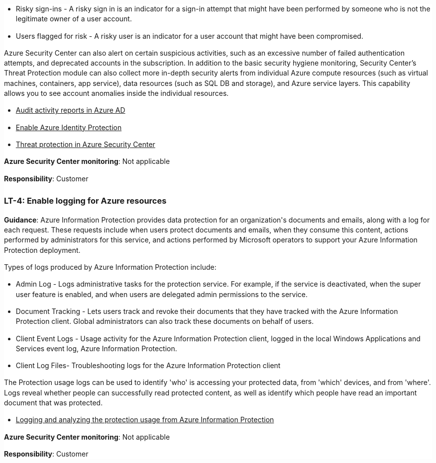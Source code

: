 -	Risky sign-ins - A risky sign  in is an indicator for a sign-in attempt that might have been performed by someone who is not the legitimate owner of a user account.

-	Users flagged for risk - A risky user is an indicator for a user account that might have been compromised.

Azure Security Center can also alert on certain suspicious activities, such as an excessive number of failed authentication attempts, and deprecated accounts in the subscription. In addition to the basic security hygiene monitoring, Security Center’s Threat Protection module can also collect more in-depth security alerts from individual Azure compute resources (such as virtual machines, containers, app service), data resources (such as SQL DB and storage), and Azure service layers. This capability allows you to see account anomalies inside the individual resources.

- [Audit activity reports in Azure AD](https://docs.microsoft.com/azure/active-directory/reports-monitoring/concept-audit-logs)

- [Enable Azure Identity Protection](https://docs.microsoft.com/azure/active-directory/identity-protection/overview-identity-protection)

- [Threat protection in Azure Security Center](https://docs.microsoft.com/azure/security-center/threat-protection)

**Azure Security Center monitoring**: Not applicable

**Responsibility**: Customer

### LT-4: Enable logging for Azure resources

**Guidance**: Azure Information Protection provides data protection for an organization's documents and emails, along with a log for each request.  These requests include when users protect documents and emails, when they consume this content, actions performed by administrators for this service, and actions performed by Microsoft operators to support your Azure Information Protection deployment.

Types of logs produced by Azure Information Protection include:

- Admin Log - Logs administrative tasks for the protection service. For example, if the service is deactivated, when the super user feature is enabled, and when users are delegated admin permissions to the service.

- Document Tracking - Lets users track and revoke their documents that they have tracked with the Azure Information Protection client. Global administrators can also track these documents on behalf of users.

- Client Event Logs - Usage activity for the Azure Information Protection client, logged in the local Windows Applications and Services event log, Azure Information Protection.

- Client Log Files- Troubleshooting logs for the Azure Information Protection client

The Protection usage logs can be used to identify 'who' is accessing your protected data, from 'which' devices, and from 'where'. Logs reveal whether people can successfully read protected content, as well as identify which people have read an important document that was protected. 

- [Logging and analyzing the protection usage from Azure Information Protection](https://docs.microsoft.com/azure/information-protection/log-analyze-usage)

**Azure Security Center monitoring**: Not applicable

**Responsibility**: Customer
